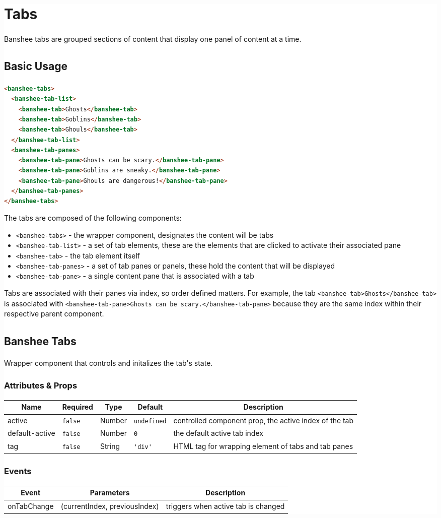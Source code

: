 # Tabs

Banshee tabs are grouped sections of content that display one panel of content at a time.

## Basic Usage

```html
<banshee-tabs>
  <banshee-tab-list>
    <banshee-tab>Ghosts</banshee-tab>
    <banshee-tab>Goblins</banshee-tab>
    <banshee-tab>Ghouls</banshee-tab>
  </banshee-tab-list>
  <banshee-tab-panes>
    <banshee-tab-pane>Ghosts can be scary.</banshee-tab-pane>
    <banshee-tab-pane>Goblins are sneaky.</banshee-tab-pane>
    <banshee-tab-pane>Ghouls are dangerous!</banshee-tab-pane>
  </banshee-tab-panes>
</banshee-tabs>
```

The tabs are composed of the following components:

- `<banshee-tabs>` - the wrapper component, designates the content will be tabs
- `<banshee-tab-list>` - a set of tab elements, these are the elements that are clicked to activate their associated pane
- `<banshee-tab>` - the tab element itself
- `<banshee-tab-panes>` - a set of tab panes or panels, these hold the content that will be displayed
- `<banshee-tab-pane>` - a single content pane that is associated with a tab

Tabs are associated with their panes via index, so order defined matters. For example, the tab `<banshee-tab>Ghosts</banshee-tab>` is associated with `<banshee-tab-pane>Ghosts can be scary.</banshee-tab-pane>` because they are the same index within their respective parent component.

## Banshee Tabs

Wrapper component that controls and initalizes the tab's state.

### Attributes & Props

| Name | Required | Type | Default | Description |
| ---  | ---      | ---  | ---     | ---         |
| active | `false` | Number | `undefined` | controlled component prop, the active index of the tab |
| default-active | `false` | Number | `0` | the default active tab index |
| tag | `false` | String | `'div'` | HTML tag for wrapping element of tabs and tab panes |

### Events

| Event | Parameters | Description |
| ---   | ---        | ---         |
| onTabChange | (currentIndex, previousIndex) | triggers when active tab is changed |
